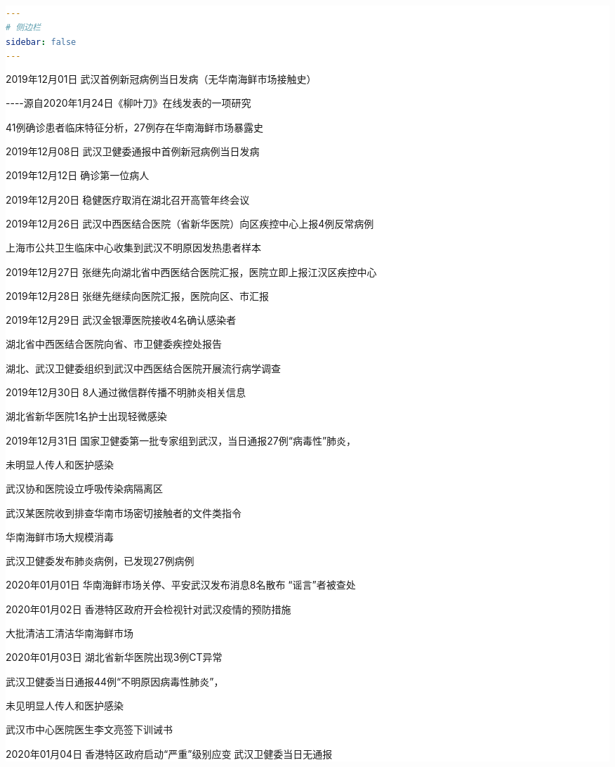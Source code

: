 ```yaml
---
# 侧边栏
sidebar: false
---
```

2019年12月01日 武汉首例新冠病例当日发病（无华南海鲜市场接触史）

----源自2020年1月24日《柳叶刀》在线发表的一项研究

41例确诊患者临床特征分析，27例存在华南海鲜市场暴露史

2019年12月08日 武汉卫健委通报中首例新冠病例当日发病

2019年12月12日 确诊第一位病人

2019年12月20日 稳健医疗取消在湖北召开高管年终会议

2019年12月26日 武汉中西医结合医院（省新华医院）向区疾控中心上报4例反常病例

上海市公共卫生临床中心收集到武汉不明原因发热患者样本

2019年12月27日 张继先向湖北省中西医结合医院汇报，医院立即上报江汉区疾控中心

2019年12月28日 张继先继续向医院汇报，医院向区、市汇报

2019年12月29日 武汉金银潭医院接收4名确认感染者

湖北省中西医结合医院向省、市卫健委疾控处报告

湖北、武汉卫健委组织到武汉中西医结合医院开展流行病学调查

2019年12月30日 8人通过微信群传播不明肺炎相关信息

湖北省新华医院1名护士出现轻微感染

2019年12月31日 国家卫健委第一批专家组到武汉，当日通报27例“病毒性”肺炎，

未明显人传人和医护感染

武汉协和医院设立呼吸传染病隔离区

武汉某医院收到排查华南市场密切接触者的文件类指令

华南海鲜市场大规模消毒

武汉卫健委发布肺炎病例，已发现27例病例

2020年01月01日 华南海鲜市场关停、平安武汉发布消息8名散布 “谣言”者被查处

2020年01月02日 香港特区政府开会检视针对武汉疫情的预防措施

大批清洁工清洁华南海鲜市场

2020年01月03日 湖北省新华医院出现3例CT异常

武汉卫健委当日通报44例“不明原因病毒性肺炎”，

未见明显人传人和医护感染

武汉市中心医院医生李文亮签下训诫书

2020年01月04日 香港特区政府启动“严重”级别应变 武汉卫健委当日无通报
